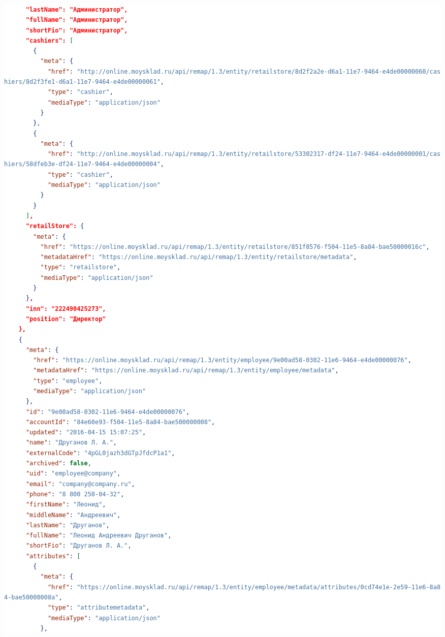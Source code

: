 ```json
      "lastName": "Администратор",
      "fullName": "Администратор",
      "shortFio": "Администратор",
      "cashiers": [
        {
          "meta": {
            "href": "http://online.moysklad.ru/api/remap/1.3/entity/retailstore/8d2f2a2e-d6a1-11e7-9464-e4de00000060/cashiers/8d2f3fe1-d6a1-11e7-9464-e4de00000061",
            "type": "cashier",
            "mediaType": "application/json"
          }
        },
        {
          "meta": {
            "href": "http://online.moysklad.ru/api/remap/1.3/entity/retailstore/53302317-df24-11e7-9464-e4de00000001/cashiers/58dfeb3e-df24-11e7-9464-e4de00000004",
            "type": "cashier",
            "mediaType": "application/json"
          }
        }
      ],
      "retailStore": {
        "meta": {
          "href": "https://online.moysklad.ru/api/remap/1.3/entity/retailstore/851f8576-f504-11e5-8a84-bae50000016c",
          "metadataHref": "https://online.moysklad.ru/api/remap/1.3/entity/retailstore/metadata",
          "type": "retailstore",
          "mediaType": "application/json"
        }
      },
      "inn": "222490425273",
      "position": "Директор"
    },
    {
      "meta": {
        "href": "https://online.moysklad.ru/api/remap/1.3/entity/employee/9e00ad58-0302-11e6-9464-e4de00000076",
        "metadataHref": "https://online.moysklad.ru/api/remap/1.3/entity/employee/metadata",
        "type": "employee",
        "mediaType": "application/json"
      },
      "id": "9e00ad58-0302-11e6-9464-e4de00000076",
      "accountId": "84e60e93-f504-11e5-8a84-bae500000008",
      "updated": "2016-04-15 15:07:25",
      "name": "Друганов Л. А.",
      "externalCode": "4pGL0jazh3dGTpJfdcP1a1",
      "archived": false,
      "uid": "employee@company",
      "email": "company@company.ru",
      "phone": "8 800 250-04-32",
      "firstName": "Леонид",
      "middleName": "Андреевич",
      "lastName": "Друганов",
      "fullName": "Леонид Андреевич Друганов",
      "shortFio": "Друганов Л. А.",
      "attributes": [
        {
          "meta": {
            "href": "https://online.moysklad.ru/api/remap/1.3/entity/employee/metadata/attributes/0cd74e1e-2e59-11e6-8a84-bae50000008a",
            "type": "attributemetadata",
            "mediaType": "application/json"
          },
```